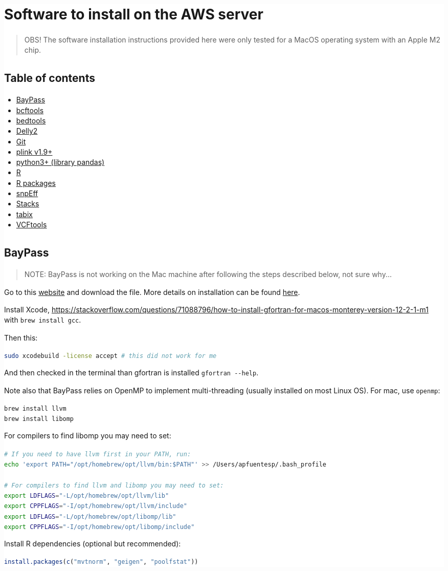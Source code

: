 # Software to install on the AWS server 

>OBS! The software installation instructions provided here were only tested for a MacOS operating system with an Apple M2 chip.

## Table of contents 

- [BayPass](#baypass)
- [bcftools](#bcftools)
- [bedtools](#bedtools)
- [Delly2](#delly2)
- [Git](#git)
- [plink v1.9+](#plink-v19)
- [python3+ (library pandas)](#python3-library-pandas)
- [R](#r)
- [R packages](#r-packages)
- [snpEff](#snpeff)
- [Stacks](#stacks)
- [tabix](#tabix)
- [VCFtools](#vcftools)

## BayPass
>NOTE: BayPass is not working on the Mac machine after following the steps described below, not sure why...

Go to this [website](https://forgemia.inra.fr/mathieu.gautier/baypass_public/) and download the file. More details on installation can be found [here](https://forgemia.inra.fr/mathieu.gautier/baypass_public/-/blob/master/manual/BayPass_manual.pdf).

Install Xcode, https://stackoverflow.com/questions/71088796/how-to-install-gfortran-for-macos-monterey-version-12-2-1-m1 with `brew install gcc`.

Then this:
```bash
sudo xcodebuild -license accept # this did not work for me
```
And then checked in the terminal than gfortran is installed `gfortran --help`.

Note also that BayPass relies on OpenMP to implement multi-threading (usually installed on most Linux OS). For mac, use `openmp`:
```bash
brew install llvm
brew install libomp
```
For compilers to find libomp you may need to set:
```bash
# If you need to have llvm first in your PATH, run:
echo 'export PATH="/opt/homebrew/opt/llvm/bin:$PATH"' >> /Users/apfuentesp/.bash_profile

# For compilers to find llvm and libomp you may need to set:
export LDFLAGS="-L/opt/homebrew/opt/llvm/lib"
export CPPFLAGS="-I/opt/homebrew/opt/llvm/include"
export LDFLAGS="-L/opt/homebrew/opt/libomp/lib"
export CPPFLAGS="-I/opt/homebrew/opt/libomp/include"
```
Install R dependencies (optional but recommended):
```R
install.packages(c("mvtnorm", "geigen", "poolfstat"))
```
